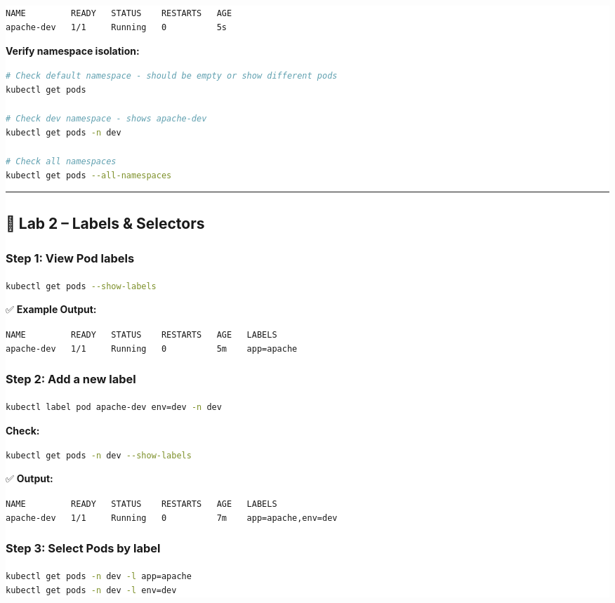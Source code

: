 ```
NAME         READY   STATUS    RESTARTS   AGE
apache-dev   1/1     Running   0          5s
```

**Verify namespace isolation:**

```bash
# Check default namespace - should be empty or show different pods
kubectl get pods

# Check dev namespace - shows apache-dev
kubectl get pods -n dev

# Check all namespaces
kubectl get pods --all-namespaces
```

---

## 🔹 Lab 2 – Labels & Selectors

### Step 1: View Pod labels

```bash
kubectl get pods --show-labels
```

✅ **Example Output:**

```
NAME         READY   STATUS    RESTARTS   AGE   LABELS
apache-dev   1/1     Running   0          5m    app=apache
```

### Step 2: Add a new label

```bash
kubectl label pod apache-dev env=dev -n dev
```

**Check:**

```bash
kubectl get pods -n dev --show-labels
```

✅ **Output:**

```
NAME         READY   STATUS    RESTARTS   AGE   LABELS
apache-dev   1/1     Running   0          7m    app=apache,env=dev
```

### Step 3: Select Pods by label

```bash
kubectl get pods -n dev -l app=apache
kubectl get pods -n dev -l env=dev
```
